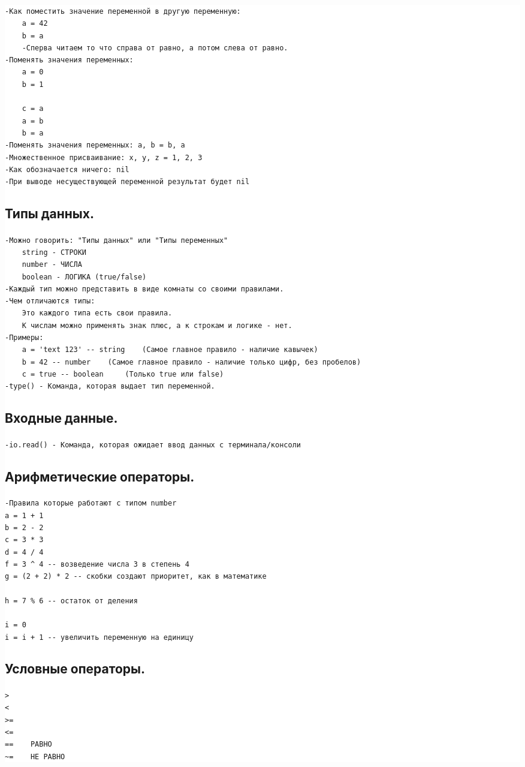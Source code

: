     -Как поместить значение переменной в другую переменную:
        a = 42
        b = a
        -Сперва читаем то что справа от равно, а потом слева от равно.
    -Поменять значения переменных:
        a = 0
        b = 1

        c = a
        a = b
        b = a
    -Поменять значения переменных: a, b = b, a
    -Множественное присваивание: x, y, z = 1, 2, 3
    -Как обозначается ничего: nil
    -При выводе несуществующей переменной результат будет nil

## Типы данных.
    -Можно говорить: "Типы данных" или "Типы переменных"
        string - СТРОКИ
        number - ЧИСЛА
        boolean - ЛОГИКА (true/false)
    -Каждый тип можно представить в виде комнаты со своими правилами.
    -Чем отличаются типы:
        Это каждого типа есть свои правила.
        К числам можно применять знак плюс, а к строкам и логике - нет.
    -Примеры:
        a = 'text 123' -- string    (Самое главное правило - наличие кавычек)
        b = 42 -- number    (Самое главное правило - наличие только цифр, без пробелов)
        c = true -- boolean     (Только true или false)
    -type() - Команда, которая выдает тип переменной.

## Входные данные.
    -io.read() - Команда, которая ожидает ввод данных с терминала/консоли

## Арифметические операторы.
    -Правила которые работают с типом number
    a = 1 + 1
    b = 2 - 2
    c = 3 * 3
    d = 4 / 4
    f = 3 ^ 4 -- возведение числа 3 в степень 4
    g = (2 + 2) * 2 -- скобки создают приоритет, как в математике

    h = 7 % 6 -- остаток от деления

    i = 0
    i = i + 1 -- увеличить переменную на единицу

## Условные операторы.
    >
    <
    >=
    <=
    ==    РАВНО
    ~=    НЕ РАВНО
